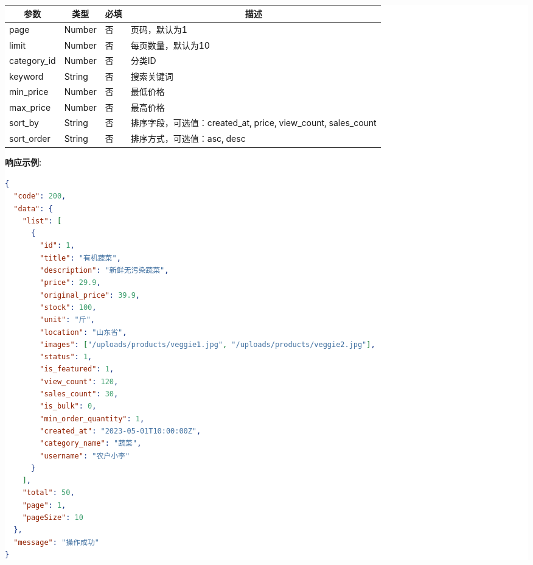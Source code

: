 | 参数 | 类型 | 必填 | 描述 |
|------|------|------|------|
| page | Number | 否 | 页码，默认为1 |
| limit | Number | 否 | 每页数量，默认为10 |
| category_id | Number | 否 | 分类ID |
| keyword | String | 否 | 搜索关键词 |
| min_price | Number | 否 | 最低价格 |
| max_price | Number | 否 | 最高价格 |
| sort_by | String | 否 | 排序字段，可选值：created_at, price, view_count, sales_count |
| sort_order | String | 否 | 排序方式，可选值：asc, desc |

**响应示例**:

```json
{
  "code": 200,
  "data": {
    "list": [
      {
        "id": 1,
        "title": "有机蔬菜",
        "description": "新鲜无污染蔬菜",
        "price": 29.9,
        "original_price": 39.9,
        "stock": 100,
        "unit": "斤",
        "location": "山东省",
        "images": ["/uploads/products/veggie1.jpg", "/uploads/products/veggie2.jpg"],
        "status": 1,
        "is_featured": 1,
        "view_count": 120,
        "sales_count": 30,
        "is_bulk": 0,
        "min_order_quantity": 1,
        "created_at": "2023-05-01T10:00:00Z",
        "category_name": "蔬菜",
        "username": "农户小李"
      }
    ],
    "total": 50,
    "page": 1,
    "pageSize": 10
  },
  "message": "操作成功"
}
```
